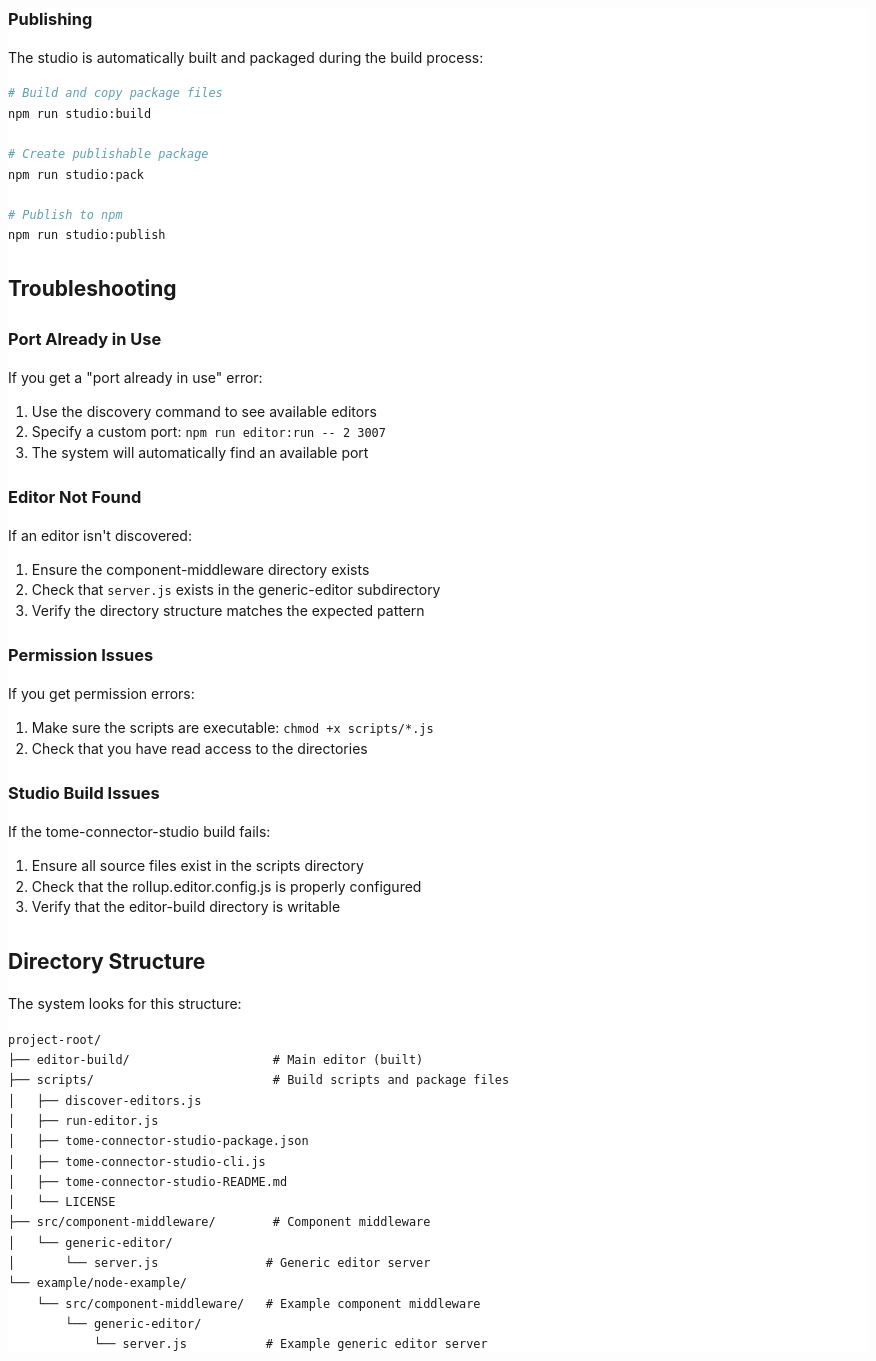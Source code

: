 ### Publishing
The studio is automatically built and packaged during the build process:
```bash
# Build and copy package files
npm run studio:build

# Create publishable package
npm run studio:pack

# Publish to npm
npm run studio:publish
```

## Troubleshooting

### Port Already in Use
If you get a "port already in use" error:
1. Use the discovery command to see available editors
2. Specify a custom port: `npm run editor:run -- 2 3007`
3. The system will automatically find an available port

### Editor Not Found
If an editor isn't discovered:
1. Ensure the component-middleware directory exists
2. Check that `server.js` exists in the generic-editor subdirectory
3. Verify the directory structure matches the expected pattern

### Permission Issues
If you get permission errors:
1. Make sure the scripts are executable: `chmod +x scripts/*.js`
2. Check that you have read access to the directories

### Studio Build Issues
If the tome-connector-studio build fails:
1. Ensure all source files exist in the scripts directory
2. Check that the rollup.editor.config.js is properly configured
3. Verify that the editor-build directory is writable

## Directory Structure

The system looks for this structure:
```
project-root/
├── editor-build/                    # Main editor (built)
├── scripts/                         # Build scripts and package files
│   ├── discover-editors.js
│   ├── run-editor.js
│   ├── tome-connector-studio-package.json
│   ├── tome-connector-studio-cli.js
│   ├── tome-connector-studio-README.md
│   └── LICENSE
├── src/component-middleware/        # Component middleware
│   └── generic-editor/
│       └── server.js               # Generic editor server
└── example/node-example/
    └── src/component-middleware/   # Example component middleware
        └── generic-editor/
            └── server.js           # Example generic editor server
```
